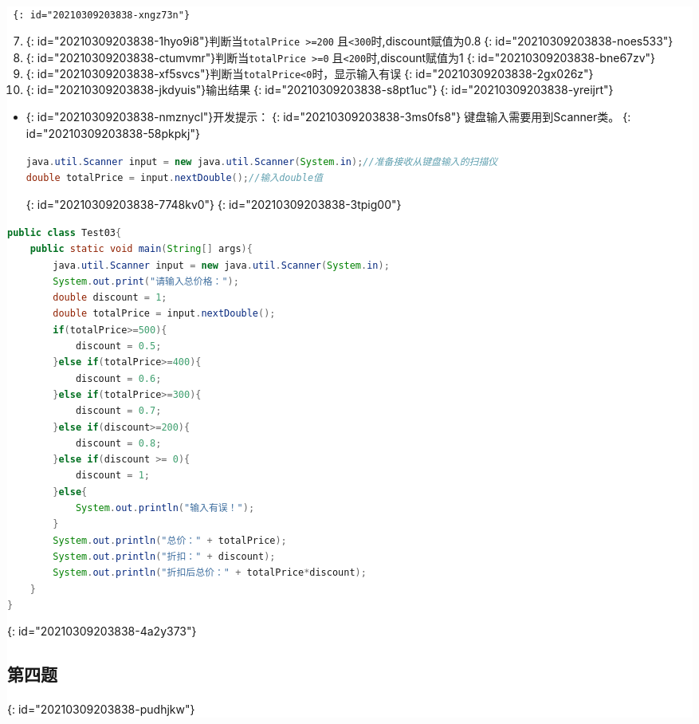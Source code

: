      {: id="20210309203838-xngz73n"}
  7. {: id="20210309203838-1hyo9i8"}判断当`totalPrice >=200` 且`<300`时,discount赋值为0.8
     {: id="20210309203838-noes533"}
  8. {: id="20210309203838-ctumvmr"}判断当`totalPrice >=0` 且`<200`时,discount赋值为1
     {: id="20210309203838-bne67zv"}
  9. {: id="20210309203838-xf5svcs"}判断当`totalPrice<0`时，显示输入有误
     {: id="20210309203838-2gx026z"}
  10. {: id="20210309203838-jkdyuis"}输出结果
      {: id="20210309203838-s8pt1uc"}
  {: id="20210309203838-yreijrt"}
* {: id="20210309203838-nmznycl"}开发提示：
  {: id="20210309203838-3ms0fs8"}
  键盘输入需要用到Scanner类。
  {: id="20210309203838-58pkpkj"}
  ```java
  java.util.Scanner input = new java.util.Scanner(System.in);//准备接收从键盘输入的扫描仪
  double totalPrice = input.nextDouble();//输入double值
  ```
  {: id="20210309203838-7748kv0"}
{: id="20210309203838-3tpig00"}

```java
public class Test03{
	public static void main(String[] args){
		java.util.Scanner input = new java.util.Scanner(System.in);
		System.out.print("请输入总价格：");
		double discount = 1;
		double totalPrice = input.nextDouble();
		if(totalPrice>=500){
			discount = 0.5;
		}else if(totalPrice>=400){
			discount = 0.6;
		}else if(totalPrice>=300){
			discount = 0.7;
		}else if(discount>=200){
			discount = 0.8;
		}else if(discount >= 0){
			discount = 1;
		}else{
			System.out.println("输入有误！");
		}
		System.out.println("总价：" + totalPrice);
		System.out.println("折扣：" + discount);
		System.out.println("折扣后总价：" + totalPrice*discount);
	}
}
```
{: id="20210309203838-4a2y373"}

## 第四题
{: id="20210309203838-pudhjkw"}
